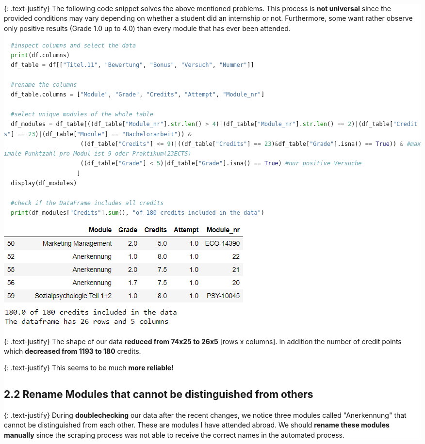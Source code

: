 {: .text-justify}
The following code snippet solves the above mentioned problems. This process is **not universal** since the provided conditions may vary depending on whether a student did an internship or not. Furthermore, some want rather observe only positive results (Grade 1.0 up to 4.0) than every module that has ever been attended.

```python
  #inspect columns and select the data
  print(df.columns)
  df_table = df[["Titel.11", "Bewertung", "Bonus", "Versuch", "Nummer"]]

  #rename the columns
  df_table.columns = ["Module", "Grade", "Credits", "Attempt", "Module_nr"]

  #select unique modules of the whole table
  df_modules = df_table[((df_table["Module_nr"].str.len() > 4)|(df_table["Module_nr"].str.len() == 2)|(df_table["Credits"] == 23)|(df_table["Module"] == "Bachelorarbeit")) &
                      ((df_table["Credits"] <= 9)|((df_table["Credits"] == 23)&df_table["Grade"].isna() == True)) & #maximale Punktzahl pro Modul ist 9 oder Praktikum(23ECTS)
                      ((df_table["Grade"] < 5)|df_table["Grade"].isna() == True) #nur positive Versuche
                     ]
  display(df_modules)

  #check if the DataFrame includes all credits
  print(df_modules["Credits"].sum(), "of 180 credits included in the data")
```
![df_clean.head()](/assets/images/posts/25_05_20/2_1_df.png)  
![df_shape](/assets/images/posts/25_05_20/2_1_after.png)

{: .text-justify}
The shape of our data **reduced from 74x25 to 26x5** [rows x columns]. In addition the number of credit points which **decreased from 1193 to 180** credits.  

{: .text-justify}
This seems to be much **more reliable!**

## 2.2 Rename Modules that cannot be distinguished from others
{: .text-justify}
During **doublechecking** our data after the recent changes, we notice three modules called "Anerkennung" that cannot be distinguished from each other. These are modules I have attended abroad. We should **rename these modules manually** since the scraping process was not able to receive the correct names in the automated process.
